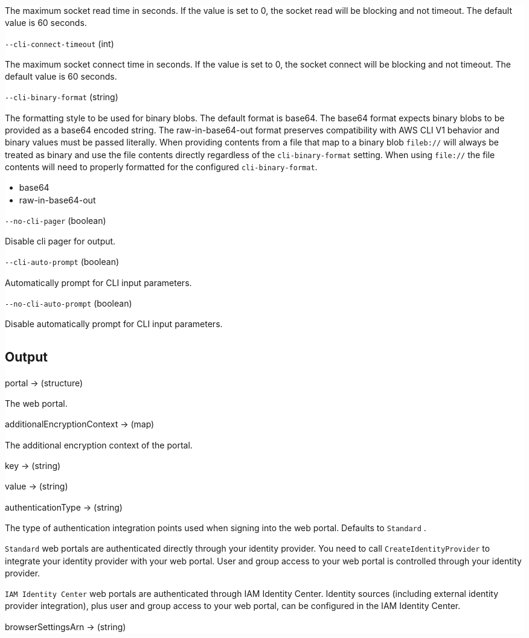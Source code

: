 The maximum socket read time in seconds. If the value is set to 0, the socket read will be blocking and not timeout. The default value is 60 seconds.

`--cli-connect-timeout` (int)

The maximum socket connect time in seconds. If the value is set to 0, the socket connect will be blocking and not timeout. The default value is 60 seconds.

`--cli-binary-format` (string)

The formatting style to be used for binary blobs. The default format is base64. The base64 format expects binary blobs to be provided as a base64 encoded string. The raw-in-base64-out format preserves compatibility with AWS CLI V1 behavior and binary values must be passed literally. When providing contents from a file that map to a binary blob `fileb://` will always be treated as binary and use the file contents directly regardless of the `cli-binary-format` setting. When using `file://` the file contents will need to properly formatted for the configured `cli-binary-format`.

- base64
- raw-in-base64-out

`--no-cli-pager` (boolean)

Disable cli pager for output.

`--cli-auto-prompt` (boolean)

Automatically prompt for CLI input parameters.

`--no-cli-auto-prompt` (boolean)

Disable automatically prompt for CLI input parameters.

## Output

portal -> (structure)

The web portal.

additionalEncryptionContext -> (map)

The additional encryption context of the portal.

key -> (string)

value -> (string)

authenticationType -> (string)

The type of authentication integration points used when signing into the web portal. Defaults to `Standard` .

`Standard` web portals are authenticated directly through your identity provider. You need to call `CreateIdentityProvider` to integrate your identity provider with your web portal. User and group access to your web portal is controlled through your identity provider.

`IAM Identity Center` web portals are authenticated through IAM Identity Center. Identity sources (including external identity provider integration), plus user and group access to your web portal, can be configured in the IAM Identity Center.

browserSettingsArn -> (string)
